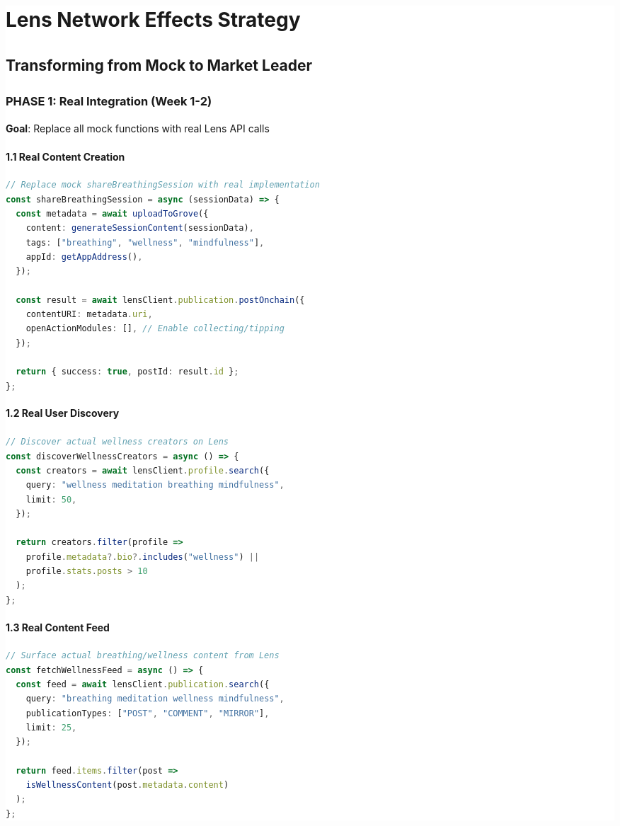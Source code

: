 # Lens Network Effects Strategy
## Transforming from Mock to Market Leader

### PHASE 1: Real Integration (Week 1-2)
**Goal**: Replace all mock functions with real Lens API calls

#### 1.1 Real Content Creation
```typescript
// Replace mock shareBreathingSession with real implementation
const shareBreathingSession = async (sessionData) => {
  const metadata = await uploadToGrove({
    content: generateSessionContent(sessionData),
    tags: ["breathing", "wellness", "mindfulness"],
    appId: getAppAddress(),
  });
  
  const result = await lensClient.publication.postOnchain({
    contentURI: metadata.uri,
    openActionModules: [], // Enable collecting/tipping
  });
  
  return { success: true, postId: result.id };
};
```

#### 1.2 Real User Discovery
```typescript
// Discover actual wellness creators on Lens
const discoverWellnessCreators = async () => {
  const creators = await lensClient.profile.search({
    query: "wellness meditation breathing mindfulness",
    limit: 50,
  });
  
  return creators.filter(profile => 
    profile.metadata?.bio?.includes("wellness") ||
    profile.stats.posts > 10
  );
};
```

#### 1.3 Real Content Feed
```typescript
// Surface actual breathing/wellness content from Lens
const fetchWellnessFeed = async () => {
  const feed = await lensClient.publication.search({
    query: "breathing meditation wellness mindfulness",
    publicationTypes: ["POST", "COMMENT", "MIRROR"],
    limit: 25,
  });
  
  return feed.items.filter(post => 
    isWellnessContent(post.metadata.content)
  );
};
```
